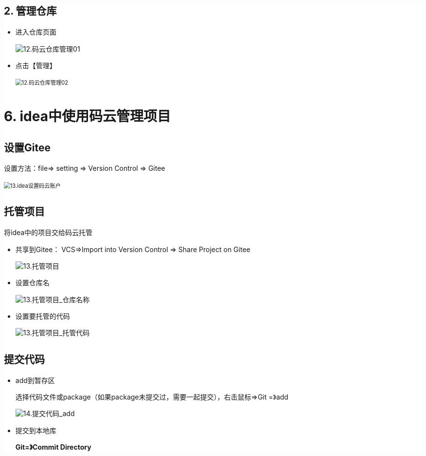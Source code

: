 




## 2. 管理仓库

- 进入仓库页面

  ![12.码云仓库管理01](/12.码云仓库管理01.png)

- 点击【管理】

  <img src="/12.码云仓库管理02.png" alt="12.码云仓库管理02" style="zoom:80%;" />



# 6. idea中使用码云管理项目

## 设置Gitee

设置方法：file=> setting => Version Control	=> Gitee 

<img src="/13.idea设置码云账户.png" alt="13.idea设置码云账户" style="zoom:80%;" />



## 托管项目

将idea中的项目交给码云托管

- 共享到Gitee： VCS=>Import into Version Control => Share Project on Gitee

  ![13.托管项目](/13.托管项目.png)



- 设置仓库名

  ![13.托管项目_仓库名称](/13.托管项目_仓库名称.png)

- 设置要托管的代码

  ![13.托管项目_托管代码](/13.托管项目_托管代码.png)

## 提交代码

- add到暂存区

  选择代码文件或package（如果package未提交过，需要一起提交），右击鼠标=>Git =》add

  ![14.提交代码_add](/14.提交代码_add.png)

- 提交到本地库

  **Git=》Commit Directory**
